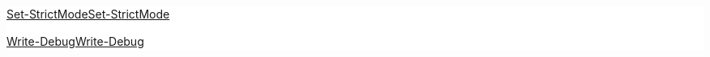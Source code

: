 [<span data-ttu-id="91abd-156">Set-StrictMode</span><span class="sxs-lookup"><span data-stu-id="91abd-156">Set-StrictMode</span></span>](Set-StrictMode.md)

[<span data-ttu-id="91abd-157">Write-Debug</span><span class="sxs-lookup"><span data-stu-id="91abd-157">Write-Debug</span></span>](../Microsoft.PowerShell.Utility/Write-Debug.md)

